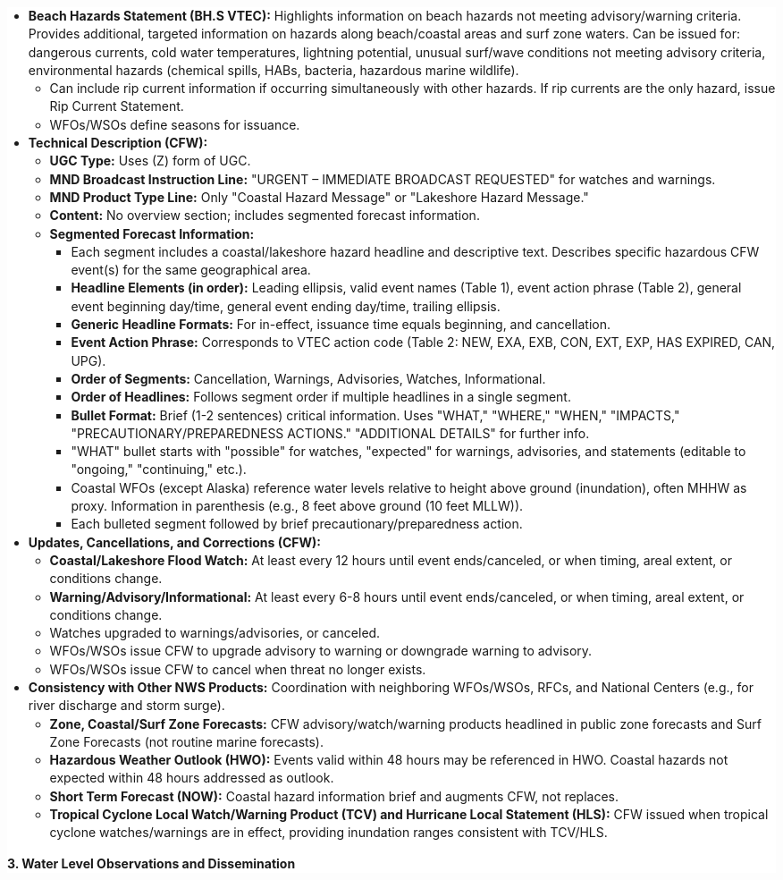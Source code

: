 - **Beach Hazards Statement (BH.S VTEC):** Highlights information on beach hazards not meeting advisory/warning criteria. Provides additional, targeted information on hazards along beach/coastal areas and surf zone waters. Can be issued for: dangerous currents, cold water temperatures, lightning potential, unusual surf/wave conditions not meeting advisory criteria, environmental hazards (chemical spills, HABs, bacteria, hazardous marine wildlife).
    - Can include rip current information if occurring simultaneously with other hazards. If rip currents are the only hazard, issue Rip Current Statement.
    - WFOs/WSOs define seasons for issuance.
- **Technical Description (CFW):**
    - **UGC Type:** Uses (Z) form of UGC.
    - **MND Broadcast Instruction Line:** "URGENT – IMMEDIATE BROADCAST REQUESTED" for watches and warnings.
    - **MND Product Type Line:** Only "Coastal Hazard Message" or "Lakeshore Hazard Message."
    - **Content:** No overview section; includes segmented forecast information.
    - **Segmented Forecast Information:**
        - Each segment includes a coastal/lakeshore hazard headline and descriptive text. Describes specific hazardous CFW event(s) for the same geographical area.
        - **Headline Elements (in order):** Leading ellipsis, valid event names (Table 1), event action phrase (Table 2), general event beginning day/time, general event ending day/time, trailing ellipsis.
        - **Generic Headline Formats:** For in-effect, issuance time equals beginning, and cancellation.
        - **Event Action Phrase:** Corresponds to VTEC action code (Table 2: NEW, EXA, EXB, CON, EXT, EXP, HAS EXPIRED, CAN, UPG).
        - **Order of Segments:** Cancellation, Warnings, Advisories, Watches, Informational.
        - **Order of Headlines:** Follows segment order if multiple headlines in a single segment.
        - **Bullet Format:** Brief (1-2 sentences) critical information. Uses "WHAT," "WHERE," "WHEN," "IMPACTS," "PRECAUTIONARY/PREPAREDNESS ACTIONS." "ADDITIONAL DETAILS" for further info.
        - "WHAT" bullet starts with "possible" for watches, "expected" for warnings, advisories, and statements (editable to "ongoing," "continuing," etc.).
        - Coastal WFOs (except Alaska) reference water levels relative to height above ground (inundation), often MHHW as proxy. Information in parenthesis (e.g., 8 feet above ground (10 feet MLLW)).
        - Each bulleted segment followed by brief precautionary/preparedness action.
- **Updates, Cancellations, and Corrections (CFW):**
    - **Coastal/Lakeshore Flood Watch:** At least every 12 hours until event ends/canceled, or when timing, areal extent, or conditions change.
    - **Warning/Advisory/Informational:** At least every 6-8 hours until event ends/canceled, or when timing, areal extent, or conditions change.
    - Watches upgraded to warnings/advisories, or canceled.
    - WFOs/WSOs issue CFW to upgrade advisory to warning or downgrade warning to advisory.
    - WFOs/WSOs issue CFW to cancel when threat no longer exists.
- **Consistency with Other NWS Products:** Coordination with neighboring WFOs/WSOs, RFCs, and National Centers (e.g., for river discharge and storm surge).
    - **Zone, Coastal/Surf Zone Forecasts:** CFW advisory/watch/warning products headlined in public zone forecasts and Surf Zone Forecasts (not routine marine forecasts).
    - **Hazardous Weather Outlook (HWO):** Events valid within 48 hours may be referenced in HWO. Coastal hazards not expected within 48 hours addressed as outlook.
    - **Short Term Forecast (NOW):** Coastal hazard information brief and augments CFW, not replaces.
    - **Tropical Cyclone Local Watch/Warning Product (TCV) and Hurricane Local Statement (HLS):** CFW issued when tropical cyclone watches/warnings are in effect, providing inundation ranges consistent with TCV/HLS.

**3. Water Level Observations and Dissemination**
